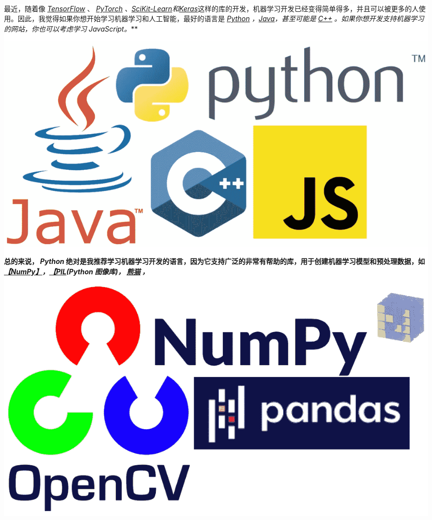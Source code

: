 最近，随着像 [*TensorFlow*](https://www.tensorflow.org/) 、 [*PyTorch*](https://pytorch.org/) *、*[*SciKit-Learn*](https://scikit-learn.org/stable/)*和*[*Keras*](https://keras.io/)这样的库的开发，机器学习开发已经变得简单得多，并且可以被更多的人使用。因此，我觉得如果你想开始学习机器学习和人工智能，最好的语言是 [*Python*](https://www.python.org/) *，*[*Java*](https://www.java.com/)*，甚至可能是 [*C++*](https://isocpp.org/) 。如果你想开发支持机器学习的网站，你也可以考虑学习 JavaScript。***

**![](img/4282be248e1a24496b67bad2e29a4934.png)**

**总的来说， *Python* 绝对是我推荐学习机器学习开发的语言，因为它支持广泛的非常有帮助的库，用于创建机器学习模型和预处理数据，如[*【NumPy】*](https://numpy.org/)*，*[*【PIL*](https://pypi.org/project/Pillow/)*(Python 图像库)，* [*熊猫*](https://pandas.pydata.org/) *，*[](https://opencv.org/)**

***![](img/be3e45e1914f3f8d0516777e3b05bc21.png)***
